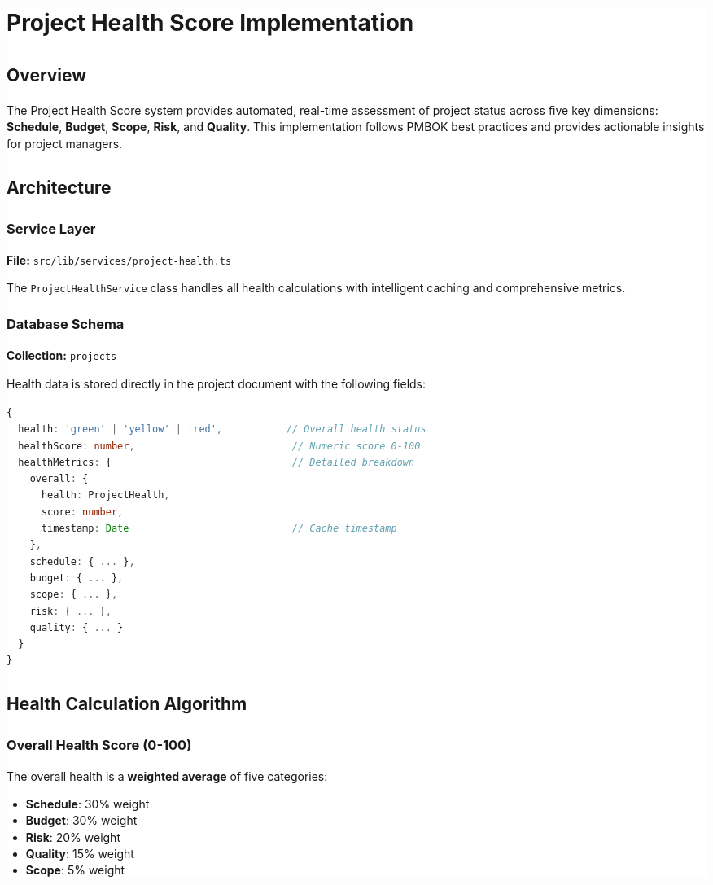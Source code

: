 # Project Health Score Implementation

## Overview

The Project Health Score system provides automated, real-time assessment of project status across five key dimensions: **Schedule**, **Budget**, **Scope**, **Risk**, and **Quality**. This implementation follows PMBOK best practices and provides actionable insights for project managers.

## Architecture

### Service Layer
**File:** `src/lib/services/project-health.ts`

The `ProjectHealthService` class handles all health calculations with intelligent caching and comprehensive metrics.

### Database Schema
**Collection:** `projects`

Health data is stored directly in the project document with the following fields:

```typescript
{
  health: 'green' | 'yellow' | 'red',           // Overall health status
  healthScore: number,                           // Numeric score 0-100
  healthMetrics: {                               // Detailed breakdown
    overall: {
      health: ProjectHealth,
      score: number,
      timestamp: Date                            // Cache timestamp
    },
    schedule: { ... },
    budget: { ... },
    scope: { ... },
    risk: { ... },
    quality: { ... }
  }
}
```

## Health Calculation Algorithm

### Overall Health Score (0-100)

The overall health is a **weighted average** of five categories:

- **Schedule**: 30% weight
- **Budget**: 30% weight
- **Risk**: 20% weight
- **Quality**: 15% weight
- **Scope**: 5% weight
